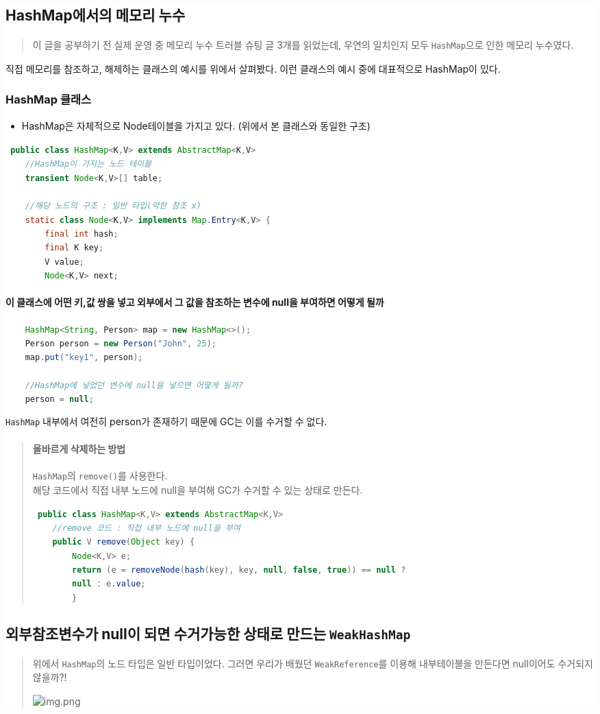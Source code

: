 ## HashMap에서의 메모리 누수
> 이 글을 공부하기 전 실제 운영 중 메모리 누수 트러블 슈팅 글 3개를 읽었는데, 우연의 일치인지 모두 `HashMap`으로 인한 메모리 누수였다.

직접 메모리를 참조하고, 해제하는 클래스의 예시를 위에서 살펴봤다.
이런 클래스의 예시 중에 대표적으로 HashMap이 있다.


### HashMap 클래스
- HashMap은 자체적으로 Node테이블을 가지고 있다.
  (위에서 본 클래스와 동일한 구조)
```java
 public class HashMap<K,V> extends AbstractMap<K,V>
    //HashMap이 가지는 노드 테이블
    transient Node<K,V>[] table; 

    //해당 노드의 구조 : 일반 타입(약한 참조 x)
    static class Node<K,V> implements Map.Entry<K,V> {
        final int hash;
        final K key;
        V value;
        Node<K,V> next;
```

#### 이 클래스에 어떤 키,값 쌍을 넣고 외부에서 그 값을 참조하는 변수에 null을 부여하면 어떻게 될까
```java
    HashMap<String, Person> map = new HashMap<>();
    Person person = new Person("John", 25);
    map.put("key1", person);
    
    //HashMap에 넣었던 변수에 null을 넣으면 어떻게 될까?
    person = null;
```
`HashMap` 내부에서 여전히 person가 존재하기 때문에 GC는 이를 수거할 수 없다.

> #### 올바르게 삭제하는 방법
> `HashMap`의 `remove()`를 사용한다.   
> 해당 코드에서 직접 내부 노드에 null을 부여해 GC가 수거할 수 있는 상태로 만든다. 
> ```java
>  public class HashMap<K,V> extends AbstractMap<K,V>
>     //remove 코드 : 직접 내부 노드에 null을 부여
>     public V remove(Object key) {
>         Node<K,V> e;
>         return (e = removeNode(hash(key), key, null, false, true)) == null ?
>         null : e.value;
>         }
> ```


## 외부참조변수가 null이 되면 수거가능한 상태로 만드는 `WeakHashMap`
> 위에서 `HashMap`의 노드 타입은 일반 타입이었다.
그러면 우리가 배웠던 `WeakReference`를 이용해 내부테이블을 만든다면 null이어도 수거되지 않을까?!
>
>![img.png](img.png)
 